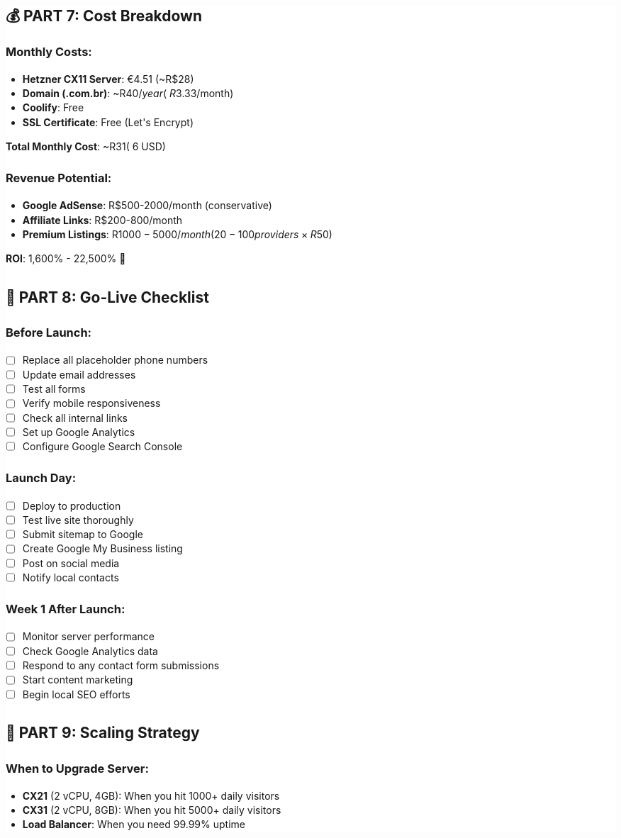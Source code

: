 ## 💰 **PART 7: Cost Breakdown**

### Monthly Costs:
- **Hetzner CX11 Server**: €4.51 (~R$28)
- **Domain (.com.br)**: ~R$40/year (~R$3.33/month)
- **Coolify**: Free
- **SSL Certificate**: Free (Let's Encrypt)

**Total Monthly Cost**: ~R$31 (~$6 USD)

### Revenue Potential:
- **Google AdSense**: R$500-2000/month (conservative)
- **Affiliate Links**: R$200-800/month
- **Premium Listings**: R$1000-5000/month (20-100 providers × R$50)

**ROI**: 1,600% - 22,500% 🚀

## 🚨 **PART 8: Go-Live Checklist**

### Before Launch:
- [ ] Replace all placeholder phone numbers
- [ ] Update email addresses
- [ ] Test all forms
- [ ] Verify mobile responsiveness
- [ ] Check all internal links
- [ ] Set up Google Analytics
- [ ] Configure Google Search Console

### Launch Day:
- [ ] Deploy to production
- [ ] Test live site thoroughly
- [ ] Submit sitemap to Google
- [ ] Create Google My Business listing
- [ ] Post on social media
- [ ] Notify local contacts

### Week 1 After Launch:
- [ ] Monitor server performance
- [ ] Check Google Analytics data
- [ ] Respond to any contact form submissions
- [ ] Start content marketing
- [ ] Begin local SEO efforts

## 🎯 **PART 9: Scaling Strategy**

### When to Upgrade Server:
- **CX21** (2 vCPU, 4GB): When you hit 1000+ daily visitors
- **CX31** (2 vCPU, 8GB): When you hit 5000+ daily visitors
- **Load Balancer**: When you need 99.99% uptime
